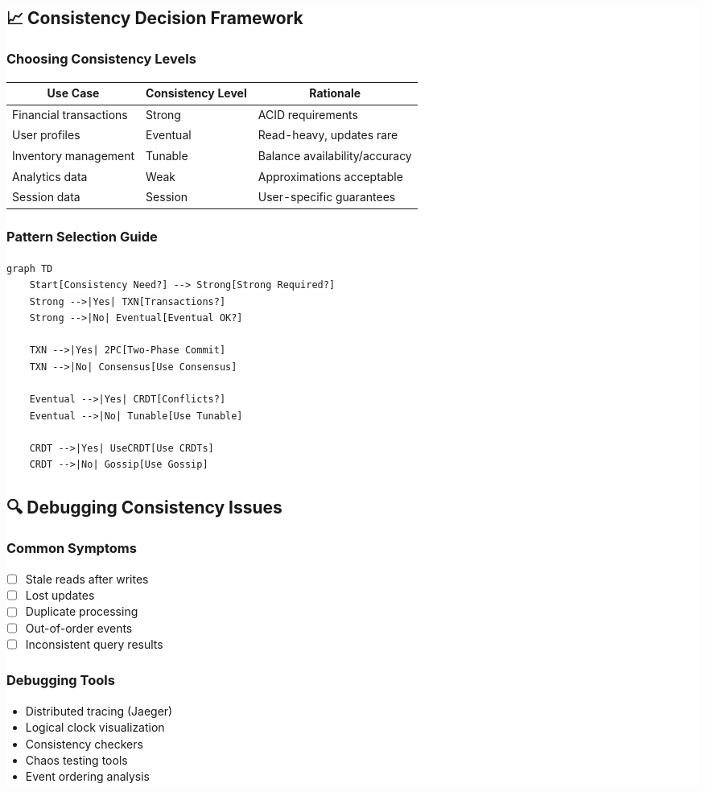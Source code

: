 ## 📈 Consistency Decision Framework

### Choosing Consistency Levels

<div class="responsive-table" markdown>

| Use Case | Consistency Level | Rationale |
|----------|------------------|-----------|
| Financial transactions | Strong | ACID requirements |
| User profiles | Eventual | Read-heavy, updates rare |
| Inventory management | Tunable | Balance availability/accuracy |
| Analytics data | Weak | Approximations acceptable |
| Session data | Session | User-specific guarantees |

</div>


### Pattern Selection Guide

```mermaid
graph TD
    Start[Consistency Need?] --> Strong[Strong Required?]
    Strong -->|Yes| TXN[Transactions?]
    Strong -->|No| Eventual[Eventual OK?]
    
    TXN -->|Yes| 2PC[Two-Phase Commit]
    TXN -->|No| Consensus[Use Consensus]
    
    Eventual -->|Yes| CRDT[Conflicts?]
    Eventual -->|No| Tunable[Use Tunable]
    
    CRDT -->|Yes| UseCRDT[Use CRDTs]
    CRDT -->|No| Gossip[Use Gossip]
```

## 🔍 Debugging Consistency Issues

### Common Symptoms
- [ ] Stale reads after writes
- [ ] Lost updates
- [ ] Duplicate processing
- [ ] Out-of-order events
- [ ] Inconsistent query results

### Debugging Tools
- Distributed tracing (Jaeger)
- Logical clock visualization
- Consistency checkers
- Chaos testing tools
- Event ordering analysis
